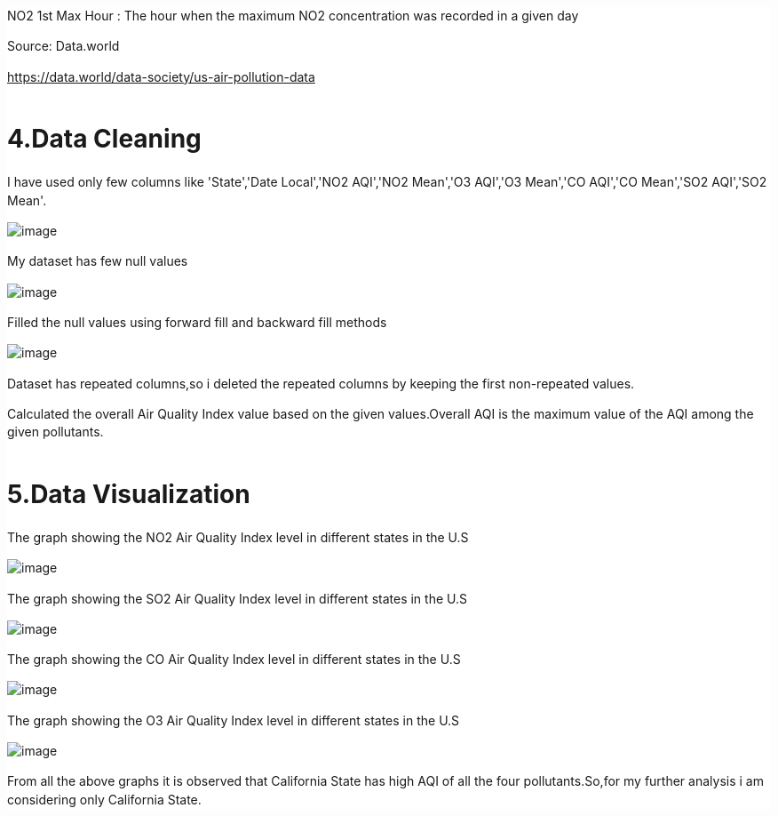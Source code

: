 NO2 1st Max Hour : The hour when the maximum NO2 concentration was recorded in a given day


Source: Data.world

https://data.world/data-society/us-air-pollution-data



# 4.Data Cleaning
I have used only few columns like 'State','Date Local','NO2 AQI','NO2 Mean','O3 AQI','O3 Mean','CO AQI','CO Mean','SO2 AQI','SO2 Mean'.

<img width="554" alt="image" src="https://github.com/vunnampragathi/pragathi_data_606/assets/112585191/56bc212b-3c8e-4405-be6e-0a4d56255159">


My dataset has few null values

<img width="131" alt="image" src="https://github.com/vunnampragathi/pragathi_data_606/assets/112585191/866e6392-3aab-44a1-9607-facadced1230">

Filled the null values using forward fill and backward fill methods

<img width="96" alt="image" src="https://github.com/vunnampragathi/pragathi_data_606/assets/112585191/ef6322f9-aaaa-49b7-a2e5-90aba70deda8">


Dataset has repeated columns,so i deleted the repeated columns by keeping the first non-repeated values.


Calculated the overall Air Quality Index value based on the given values.Overall AQI is the maximum value of the AQI among the given pollutants.



# 5.Data Visualization
The graph showing the NO2 Air Quality Index level in different states in the U.S

<img width="295" alt="image" src="https://github.com/vunnampragathi/pragathi_data_606/assets/112585191/141e1a1d-570d-4a3a-8e18-b64eaa595433">


The graph showing the SO2 Air Quality Index level in different states in the U.S

<img width="294" alt="image" src="https://github.com/vunnampragathi/pragathi_data_606/assets/112585191/1ceef4d1-d8ea-4a33-afe9-cdf28675ee33">


The graph showing the CO Air Quality Index level in different states in the U.S

<img width="275" alt="image" src="https://github.com/vunnampragathi/pragathi_data_606/assets/112585191/00ee0d98-ca14-4827-9466-f6e1747be1ca">


The graph showing the O3 Air Quality Index level in different states in the U.S

<img width="269" alt="image" src="https://github.com/vunnampragathi/pragathi_data_606/assets/112585191/1737d1d3-1bdd-4248-8663-ebeaa87ef4b8">


From all the above graphs it is observed that California State has high AQI of all the four pollutants.So,for my further analysis i am considering only California State.
